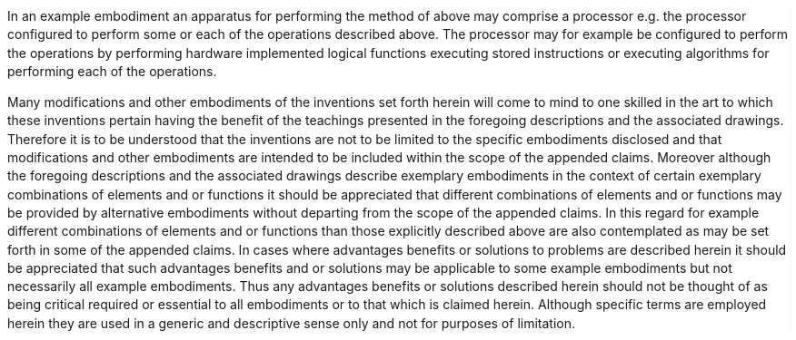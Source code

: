 In an example embodiment an apparatus for performing the method of above may comprise a processor e.g. the processor configured to perform some or each of the operations described above. The processor may for example be configured to perform the operations by performing hardware implemented logical functions executing stored instructions or executing algorithms for performing each of the operations.

Many modifications and other embodiments of the inventions set forth herein will come to mind to one skilled in the art to which these inventions pertain having the benefit of the teachings presented in the foregoing descriptions and the associated drawings. Therefore it is to be understood that the inventions are not to be limited to the specific embodiments disclosed and that modifications and other embodiments are intended to be included within the scope of the appended claims. Moreover although the foregoing descriptions and the associated drawings describe exemplary embodiments in the context of certain exemplary combinations of elements and or functions it should be appreciated that different combinations of elements and or functions may be provided by alternative embodiments without departing from the scope of the appended claims. In this regard for example different combinations of elements and or functions than those explicitly described above are also contemplated as may be set forth in some of the appended claims. In cases where advantages benefits or solutions to problems are described herein it should be appreciated that such advantages benefits and or solutions may be applicable to some example embodiments but not necessarily all example embodiments. Thus any advantages benefits or solutions described herein should not be thought of as being critical required or essential to all embodiments or to that which is claimed herein. Although specific terms are employed herein they are used in a generic and descriptive sense only and not for purposes of limitation.

